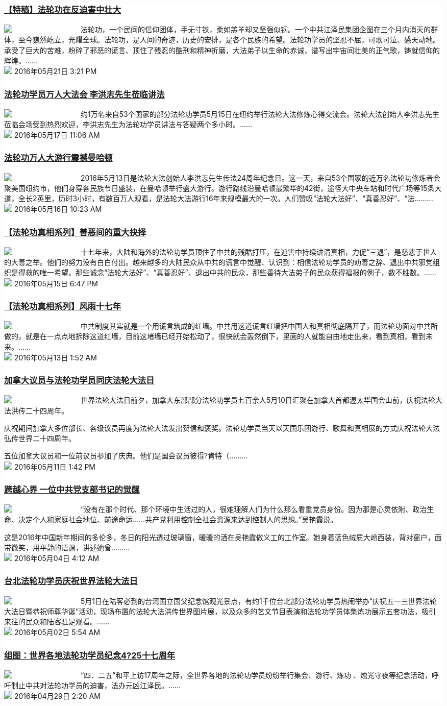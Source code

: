 <tr><td><h3><a href="https://github.com/nevvg2846/djy/blob/master/gb/16/5/20/n7915493.md#1" target="_blank">【特稿】法轮功在反迫害中壮大</a><br></h3><a href="https://github.com/nevvg2846/djy/blob/master/gb/16/5/20/n7915493.md#1" target="_blank"><img width="150" src="http://i.epochtimes.com/assets/uploads/2016/05/1605121335352737-150x120.jpg" align ="left"></a>法轮功，一个民间的信仰团体，手无寸铁，柔如羔羊却又坚强似钢。一个中共江泽民集团企图在三个月内消灭的群体，至今巍然屹立，光耀全球。法轮功，是人间的奇迹，历史的安排，是各个民族的希望。法轮功学员的坚忍不屈，可歌可泣、感天动地。承受了巨大的苦难，粉碎了邪恶的谎言、顶住了残忍的酷刑和精神折磨，大法弟子以生命的赤诚，谱写出宇宙间壮美的正气歌，铸就信仰的辉煌。......<br><img align="bottom" src="http://www.epochtimes.com/assets/themes/djy/images/time.gif"> 2016年05月21日 3:21 PM							</td></tr>
<tr><td><h3><a href="https://github.com/nevvg2846/djy/blob/master/gb/16/5/15/n7898437.md#1" target="_blank">法轮功学员万人大法会 李洪志先生莅临讲法</a><br></h3><a href="https://github.com/nevvg2846/djy/blob/master/gb/16/5/15/n7898437.md#1" target="_blank"><img width="150" src="http://i.epochtimes.com/assets/uploads/2016/05/1605152003161973-150x120.jpg" align ="left"></a>约1万名来自53个国家的部分法轮功学员5月15日在纽约举行法轮大法修炼心得交流会。法轮大法创始人李洪志先生莅临会场受到热烈欢迎，李洪志先生为法轮功学员讲法与答疑两个多小时。......<br><img align="bottom" src="http://www.epochtimes.com/assets/themes/djy/images/time.gif"> 2016年05月17日 11:06 AM							</td></tr>
<tr><td><h3><a href="https://github.com/nevvg2846/djy/blob/master/gb/16/5/13/n7893741.md#1" target="_blank">法轮功万人大游行震撼曼哈顿</a><br></h3><a href="https://github.com/nevvg2846/djy/blob/master/gb/16/5/13/n7893741.md#1" target="_blank"><img width="150" src="http://i.epochtimes.com/assets/uploads/2016/05/1605131507001567-150x120.jpg" align ="left"></a>2016年5月13日是法轮大法创始人李洪志先生传法24周年纪念日。这一天，来自53个国家的近万名法轮功修炼者会聚美国纽约市，他们身穿各民族节日盛装，在曼哈顿举行盛大游行。游行路线沿曼哈顿最繁华的42街，途径大中央车站和时代广场等15条大道，全长2英里，历时3小时，有数百万人观看，是法轮大法游行16年来规模最大的一次。人们赞叹“法轮大法好”、“真善忍好”、“法.........<br><img align="bottom" src="http://www.epochtimes.com/assets/themes/djy/images/time.gif"> 2016年05月16日 10:23 AM							</td></tr>
<tr><td><h3><a href="https://github.com/nevvg2846/djy/blob/master/gb/16/5/13/n7891825.md#1" target="_blank">【法轮功真相系列】善恶间的重大抉择</a><br></h3><a href="https://github.com/nevvg2846/djy/blob/master/gb/16/5/13/n7891825.md#1" target="_blank"><img width="150" src="http://i.epochtimes.com/assets/uploads/2016/05/160521175435976-150x120.jpg" align ="left"></a>十七年来，大陆和海外的法轮功学员顶住了中共的残酷打压，在迫害中持续讲清真相，力促“三退”，是慈悲于世人的大善之举。他们的努力没有白白付出。越来越多的大陆民众从中共的谎言中觉醒、认识到：相信法轮功学员的劝善之辞、退出中共邪党组织是得救的唯一希望。那些诚念“法轮大法好”、“真善忍好”、退出中共的民众，那些善待大法弟子的民众获得福报的例子，数不胜数。......<br><img align="bottom" src="http://www.epochtimes.com/assets/themes/djy/images/time.gif"> 2016年05月15日 6:47 PM							</td></tr>
<tr><td><h3><a href="https://github.com/nevvg2846/djy/blob/master/gb/16/5/12/n7886631.md#1" target="_blank">【法轮功真相系列】风雨十七年</a><br></h3><a href="https://github.com/nevvg2846/djy/blob/master/gb/16/5/12/n7886631.md#1" target="_blank"><img width="150" src="http://i.epochtimes.com/assets/uploads/2016/05/1-62-150x120.jpg" align ="left"></a>中共制度其实就是一个用谎言筑成的红墙。中共用这道谎言红墙把中国人和真相彻底隔开了，而法轮功面对中共所做的，就是在一点点地拆除这道红墙，目前这堵墙已经开始松动了，很快就会轰然倒下，里面的人就能自由地走出来，看到真相，看到未来。......<br><img align="bottom" src="http://www.epochtimes.com/assets/themes/djy/images/time.gif"> 2016年05月13日 1:52 AM							</td></tr>
<tr><td><h3><a href="https://github.com/nevvg2846/djy/blob/master/gb/16/5/11/n7883134.md#1" target="_blank">加拿大议员与法轮功学员同庆法轮大法日</a><br></h3><a href="https://github.com/nevvg2846/djy/blob/master/gb/16/5/11/n7883134.md#1" target="_blank"><img width="150" src="http://i.epochtimes.com/assets/uploads/2016/05/9G9A9936-150x120.jpg" align ="left"></a>世界法轮大法日前夕，加拿大东部部分法轮功学员七百余人5月10日汇聚在加拿大首都渥太华国会山前，庆祝法轮大法洪传二十四周年。



庆祝期间加拿大多位部长、各级议员再度为法轮大法发出贺信和褒奖。法轮功学员当天以天国乐团游行、歌舞和真相展的方式庆祝法轮大法弘传世界二十四周年。



五位加拿大议员和一位前议员参加了庆典。他们是国会议员彼得?肯特（.........<br><img align="bottom" src="http://www.epochtimes.com/assets/themes/djy/images/time.gif"> 2016年05月11日 1:42 PM							</td></tr>
<tr><td><h3><a href="https://github.com/nevvg2846/djy/blob/master/gb/16/5/3/n7799135.md#1" target="_blank">跨越心界 一位中共党支部书记的觉醒</a><br></h3><a href="https://github.com/nevvg2846/djy/blob/master/gb/16/5/3/n7799135.md#1" target="_blank"><img width="150" src="http://i.epochtimes.com/assets/uploads/2016/05/DSC_0020-150x120.jpg" align ="left"></a>“没有在那个时代、那个环境中生活过的人，很难理解人们为什么那么看重党员身份。因为那是心灵依附、政治生命、决定个人和家庭社会地位、前途命运……共产党利用控制全社会资源来达到控制人的思想。”吴艳霞说。

这是2016年中国新年期间的多伦多，冬日的阳光透过玻璃窗，暖暖的洒在吴艳霞做义工的工作室。她身着蓝色绒质大岭西装，背对窗户，面带微笑，用平静的语调，讲述她曾.........<br><img align="bottom" src="http://www.epochtimes.com/assets/themes/djy/images/time.gif"> 2016年05月04日 4:12 AM							</td></tr>
<tr><td><h3><a href="https://github.com/nevvg2846/djy/blob/master/gb/16/5/1/n7791671.md#1" target="_blank">台北法轮功学员庆祝世界法轮大法日</a><br></h3><a href="https://github.com/nevvg2846/djy/blob/master/gb/16/5/1/n7791671.md#1" target="_blank"><img width="150" src="http://i.epochtimes.com/assets/uploads/2016/05/1605010945142384.jpg" align ="left"></a>5月1日在陆客必到的台湾国立国父纪念馆观光景点，有约1千位台北部分法轮功学员热闹举办“庆祝五一三世界法轮大法日暨恭祝师尊华诞”活动，现场布置的法轮大法洪传世界图片展，以及众多的艺文节目表演和法轮功学员体集炼功展示五套功法，吸引来往的民众和陆客驻足观看。......<br><img align="bottom" src="http://www.epochtimes.com/assets/themes/djy/images/time.gif"> 2016年05月02日 5:54 AM							</td></tr>
<tr><td><h3><a href="https://github.com/nevvg2846/djy/blob/master/gb/16/4/27/n7779431.md#1" target="_blank">组图：世界各地法轮功学员纪念4?25十七周年</a><br></h3><a href="https://github.com/nevvg2846/djy/blob/master/gb/16/4/27/n7779431.md#1" target="_blank"><img width="150" src="http://i.epochtimes.com/assets/uploads/2011/04/1104232042212039-150x120.jpg" align ="left"></a>“四．二五”和平上访17周年之际，全世界各地的法轮功学员纷纷举行集会、游行、炼功 、烛光守夜等纪念活动，呼吁制止中共对法轮功学员的迫害，法办元凶江泽民。......<br><img align="bottom" src="http://www.epochtimes.com/assets/themes/djy/images/time.gif"> 2016年04月29日 2:20 AM							</td></tr>